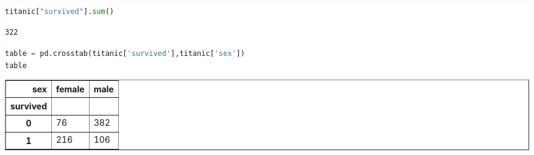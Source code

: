 


```python
titanic["survived"].sum()
```




    322




```python
table = pd.crosstab(titanic['survived'],titanic['sex'])
table
```




<div>
<style scoped>
    .dataframe tbody tr th:only-of-type {
        vertical-align: middle;
    }

    .dataframe tbody tr th {
        vertical-align: top;
    }

    .dataframe thead th {
        text-align: right;
    }
</style>
<table border="1" class="dataframe">
  <thead>
    <tr style="text-align: right;">
      <th>sex</th>
      <th>female</th>
      <th>male</th>
    </tr>
    <tr>
      <th>survived</th>
      <th></th>
      <th></th>
    </tr>
  </thead>
  <tbody>
    <tr>
      <th>0</th>
      <td>76</td>
      <td>382</td>
    </tr>
    <tr>
      <th>1</th>
      <td>216</td>
      <td>106</td>
    </tr>
  </tbody>
</table>
</div>
